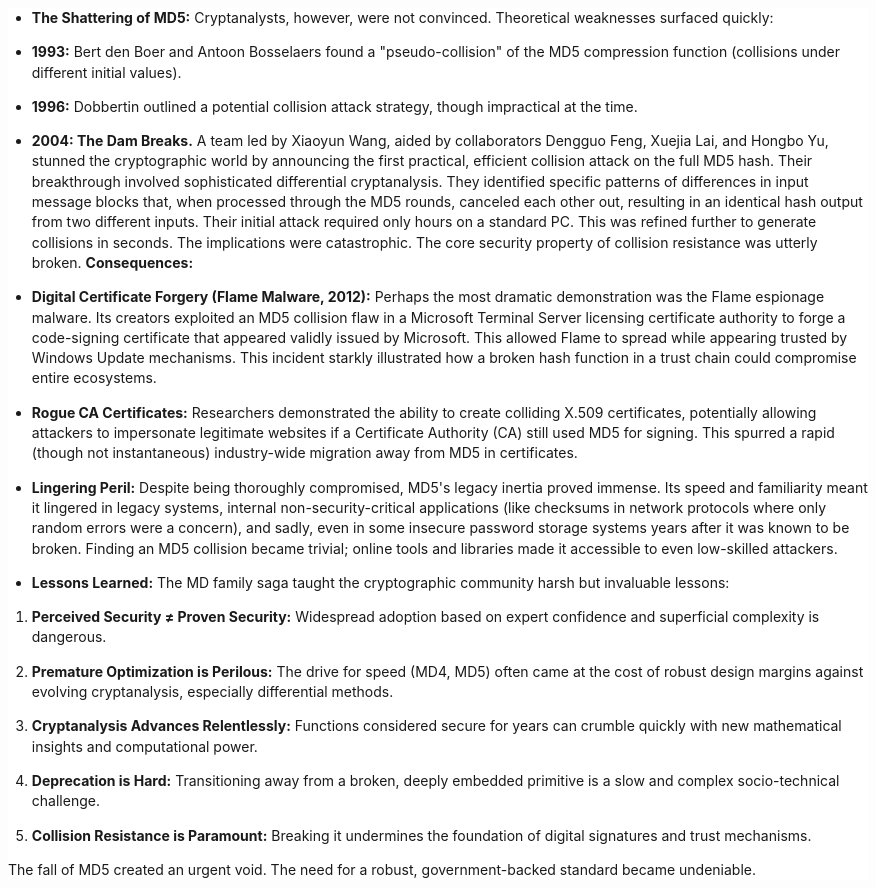 *   **The Shattering of MD5:** Cryptanalysts, however, were not convinced. Theoretical weaknesses surfaced quickly:

*   **1993:** Bert den Boer and Antoon Bosselaers found a "pseudo-collision" of the MD5 compression function (collisions under different initial values).

*   **1996:** Dobbertin outlined a potential collision attack strategy, though impractical at the time.

*   **2004: The Dam Breaks.** A team led by Xiaoyun Wang, aided by collaborators Dengguo Feng, Xuejia Lai, and Hongbo Yu, stunned the cryptographic world by announcing the first practical, efficient collision attack on the full MD5 hash. Their breakthrough involved sophisticated differential cryptanalysis. They identified specific patterns of differences in input message blocks that, when processed through the MD5 rounds, canceled each other out, resulting in an identical hash output from two different inputs. Their initial attack required only hours on a standard PC. This was refined further to generate collisions in seconds. The implications were catastrophic. The core security property of collision resistance was utterly broken. **Consequences:**

*   **Digital Certificate Forgery (Flame Malware, 2012):** Perhaps the most dramatic demonstration was the Flame espionage malware. Its creators exploited an MD5 collision flaw in a Microsoft Terminal Server licensing certificate authority to forge a code-signing certificate that appeared validly issued by Microsoft. This allowed Flame to spread while appearing trusted by Windows Update mechanisms. This incident starkly illustrated how a broken hash function in a trust chain could compromise entire ecosystems.

*   **Rogue CA Certificates:** Researchers demonstrated the ability to create colliding X.509 certificates, potentially allowing attackers to impersonate legitimate websites if a Certificate Authority (CA) still used MD5 for signing. This spurred a rapid (though not instantaneous) industry-wide migration away from MD5 in certificates.

*   **Lingering Peril:** Despite being thoroughly compromised, MD5's legacy inertia proved immense. Its speed and familiarity meant it lingered in legacy systems, internal non-security-critical applications (like checksums in network protocols where only random errors were a concern), and sadly, even in some insecure password storage systems years after it was known to be broken. Finding an MD5 collision became trivial; online tools and libraries made it accessible to even low-skilled attackers.

*   **Lessons Learned:** The MD family saga taught the cryptographic community harsh but invaluable lessons:

1.  **Perceived Security ≠ Proven Security:** Widespread adoption based on expert confidence and superficial complexity is dangerous.

2.  **Premature Optimization is Perilous:** The drive for speed (MD4, MD5) often came at the cost of robust design margins against evolving cryptanalysis, especially differential methods.

3.  **Cryptanalysis Advances Relentlessly:** Functions considered secure for years can crumble quickly with new mathematical insights and computational power.

4.  **Deprecation is Hard:** Transitioning away from a broken, deeply embedded primitive is a slow and complex socio-technical challenge.

5.  **Collision Resistance is Paramount:** Breaking it undermines the foundation of digital signatures and trust mechanisms.

The fall of MD5 created an urgent void. The need for a robust, government-backed standard became undeniable.
